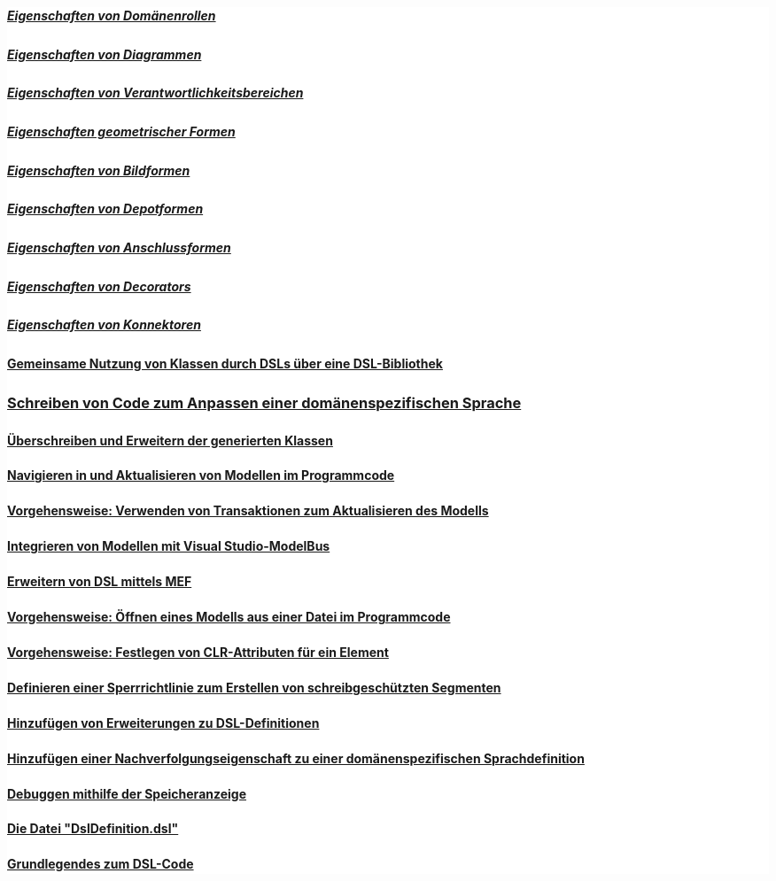 ##### [Eigenschaften von Domänenrollen](properties-of-domain-roles.md)
##### [Eigenschaften von Diagrammen](properties-of-diagrams.md)
##### [Eigenschaften von Verantwortlichkeitsbereichen](properties-of-swimlanes.md)
##### [Eigenschaften geometrischer Formen](properties-of-geometry-shapes.md)
##### [Eigenschaften von Bildformen](properties-of-image-shapes.md)
##### [Eigenschaften von Depotformen](properties-of-compartment-shapes.md)
##### [Eigenschaften von Anschlussformen](properties-of-port-shapes.md)
##### [Eigenschaften von Decorators](properties-of-decorators.md)
##### [Eigenschaften von Konnektoren](properties-of-connectors.md)
#### [Gemeinsame Nutzung von Klassen durch DSLs über eine DSL-Bibliothek](sharing-classes-between-dsls-by-using-a-dsl-library.md)
### [Schreiben von Code zum Anpassen einer domänenspezifischen Sprache](writing-code-to-customise-a-domain-specific-language.md)
#### [Überschreiben und Erweitern der generierten Klassen](overriding-and-extending-the-generated-classes.md)
#### [Navigieren in und Aktualisieren von Modellen im Programmcode](navigating-and-updating-a-model-in-program-code.md)
#### [Vorgehensweise: Verwenden von Transaktionen zum Aktualisieren des Modells](how-to-use-transactions-to-update-the-model.md)
#### [Integrieren von Modellen mit Visual Studio-ModelBus](integrating-models-by-using-visual-studio-modelbus.md)
#### [Erweitern von DSL mittels MEF](extend-your-dsl-by-using-mef.md)
#### [Vorgehensweise: Öffnen eines Modells aus einer Datei im Programmcode](how-to-open-a-model-from-file-in-program-code.md)
#### [Vorgehensweise: Festlegen von CLR-Attributen für ein Element](how-to-set-clr-attributes-on-an-element.md)
#### [Definieren einer Sperrrichtlinie zum Erstellen von schreibgeschützten Segmenten](defining-a-locking-policy-to-create-read-only-segments.md)
#### [Hinzufügen von Erweiterungen zu DSL-Definitionen](adding-extensions-to-dsl-definitions.md)
#### [Hinzufügen einer Nachverfolgungseigenschaft zu einer domänenspezifischen Sprachdefinition](adding-a-tracking-property-to-a-domain-specific-language-definition.md)
#### [Debuggen mithilfe der Speicheranzeige](debugging-by-using-the-store-viewer.md)
#### [Die Datei "DslDefinition.dsl"](the-dsldefinition-dsl-file.md)
#### [Grundlegendes zum DSL-Code](understanding-the-dsl-code.md)